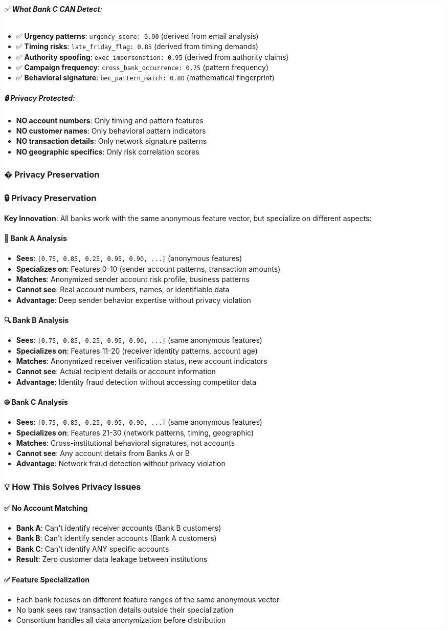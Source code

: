 ###### ✅ **What Bank C CAN Detect**:
- ✅ **Urgency patterns**: `urgency_score: 0.90` (derived from email analysis)
- ✅ **Timing risks**: `late_friday_flag: 0.85` (derived from timing demands)
- ✅ **Authority spoofing**: `exec_impersonation: 0.95` (derived from authority claims)
- ✅ **Campaign frequency**: `cross_bank_occurrence: 0.75` (pattern frequency)
- ✅ **Behavioral signature**: `bec_pattern_match: 0.80` (mathematical fingerprint)

##### 🔒 **Privacy Protected**:
- **NO account numbers**: Only timing and pattern features
- **NO customer names**: Only behavioral pattern indicators  
- **NO transaction details**: Only network signature patterns
- **NO geographic specifics**: Only risk correlation scores

### � **Privacy Preservation**

### 🔒 **Privacy Preservation**

**Key Innovation**: All banks work with the same anonymous feature vector, but specialize on different aspects:

#### 🏦 **Bank A Analysis**
- **Sees**: `[0.75, 0.85, 0.25, 0.95, 0.90, ...]` (anonymous features)
- **Specializes on**: Features 0-10 (sender account patterns, transaction amounts)
- **Matches**: Anonymized sender account risk profile, business patterns
- **Cannot see**: Real account numbers, names, or identifiable data
- **Advantage**: Deep sender behavior expertise without privacy violation

#### 🔍 **Bank B Analysis** 
- **Sees**: `[0.75, 0.85, 0.25, 0.95, 0.90, ...]` (same anonymous features)
- **Specializes on**: Features 11-20 (receiver identity patterns, account age)
- **Matches**: Anonymized receiver verification status, new account indicators
- **Cannot see**: Actual recipient details or account information
- **Advantage**: Identity fraud detection without accessing competitor data

#### 🌐 **Bank C Analysis**
- **Sees**: `[0.75, 0.85, 0.25, 0.95, 0.90, ...]` (same anonymous features)
- **Specializes on**: Features 21-30 (network patterns, timing, geographic)
- **Matches**: Cross-institutional behavioral signatures, not accounts
- **Cannot see**: Any account details from Banks A or B
- **Advantage**: Network fraud detection without privacy violation

### 💡 **How This Solves Privacy Issues**

#### ✅ **No Account Matching**
- **Bank A**: Can't identify receiver accounts (Bank B customers)
- **Bank B**: Can't identify sender accounts (Bank A customers)  
- **Bank C**: Can't identify ANY specific accounts
- **Result**: Zero customer data leakage between institutions

#### ✅ **Feature Specialization**
- Each bank focuses on different feature ranges of the same anonymous vector
- No bank sees raw transaction details outside their specialization
- Consortium handles all data anonymization before distribution
